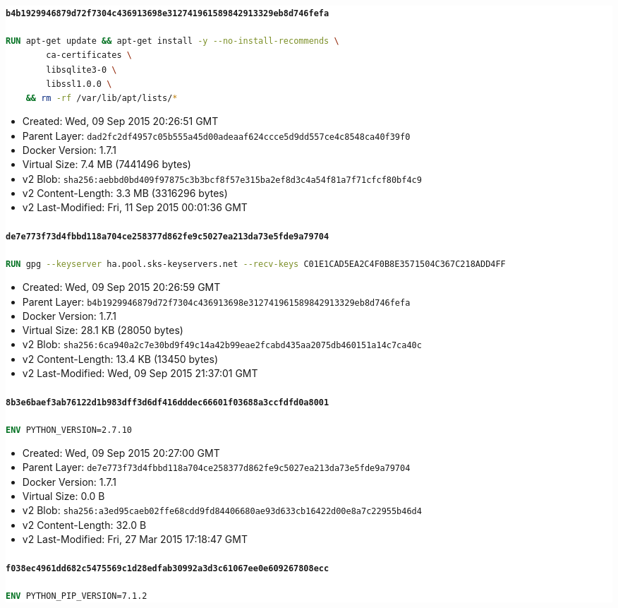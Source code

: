 #### `b4b1929946879d72f7304c436913698e312741961589842913329eb8d746fefa`

```dockerfile
RUN apt-get update && apt-get install -y --no-install-recommends \
		ca-certificates \
		libsqlite3-0 \
		libssl1.0.0 \
	&& rm -rf /var/lib/apt/lists/*
```

-	Created: Wed, 09 Sep 2015 20:26:51 GMT
-	Parent Layer: `dad2fc2df4957c05b555a45d00adeaaf624ccce5d9dd557ce4c8548ca40f39f0`
-	Docker Version: 1.7.1
-	Virtual Size: 7.4 MB (7441496 bytes)
-	v2 Blob: `sha256:aebbd0bd409f97875c3b3bcf8f57e315ba2ef8d3c4a54f81a7f71cfcf80bf4c9`
-	v2 Content-Length: 3.3 MB (3316296 bytes)
-	v2 Last-Modified: Fri, 11 Sep 2015 00:01:36 GMT

#### `de7e773f73d4fbbd118a704ce258377d862fe9c5027ea213da73e5fde9a79704`

```dockerfile
RUN gpg --keyserver ha.pool.sks-keyservers.net --recv-keys C01E1CAD5EA2C4F0B8E3571504C367C218ADD4FF
```

-	Created: Wed, 09 Sep 2015 20:26:59 GMT
-	Parent Layer: `b4b1929946879d72f7304c436913698e312741961589842913329eb8d746fefa`
-	Docker Version: 1.7.1
-	Virtual Size: 28.1 KB (28050 bytes)
-	v2 Blob: `sha256:6ca940a2c7e30bd9f49c14a42b99eae2fcabd435aa2075db460151a14c7ca40c`
-	v2 Content-Length: 13.4 KB (13450 bytes)
-	v2 Last-Modified: Wed, 09 Sep 2015 21:37:01 GMT

#### `8b3e6baef3ab76122d1b983dff3d6df416dddec66601f03688a3ccfdfd0a8001`

```dockerfile
ENV PYTHON_VERSION=2.7.10
```

-	Created: Wed, 09 Sep 2015 20:27:00 GMT
-	Parent Layer: `de7e773f73d4fbbd118a704ce258377d862fe9c5027ea213da73e5fde9a79704`
-	Docker Version: 1.7.1
-	Virtual Size: 0.0 B
-	v2 Blob: `sha256:a3ed95caeb02ffe68cdd9fd84406680ae93d633cb16422d00e8a7c22955b46d4`
-	v2 Content-Length: 32.0 B
-	v2 Last-Modified: Fri, 27 Mar 2015 17:18:47 GMT

#### `f038ec4961dd682c5475569c1d28edfab30992a3d3c61067ee0e609267808ecc`

```dockerfile
ENV PYTHON_PIP_VERSION=7.1.2
```
